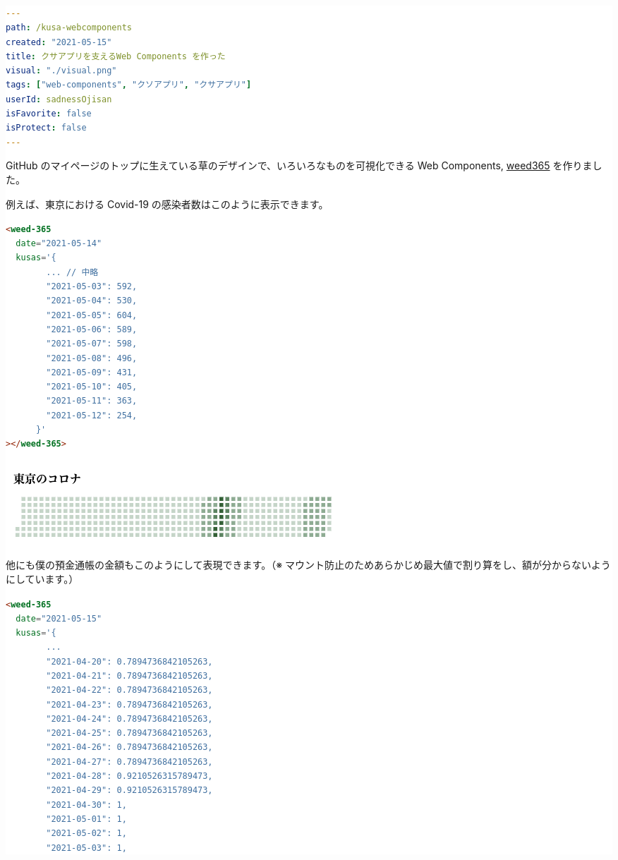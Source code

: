 ```yaml
---
path: /kusa-webcomponents
created: "2021-05-15"
title: クサアプリを支えるWeb Components を作った
visual: "./visual.png"
tags: ["web-components", "クソアプリ", "クサアプリ"]
userId: sadnessOjisan
isFavorite: false
isProtect: false
---
```


GitHub のマイページのトップに生えている草のデザインで、いろいろなものを可視化できる Web Components, [weed365](https://github.com/sadnessOjisan/weed365) を作りました。

例えば、東京における Covid-19 の感染者数はこのように表示できます。

```html
<weed-365
  date="2021-05-14"
  kusas='{
        ... // 中略
        "2021-05-03": 592,
        "2021-05-04": 530,
        "2021-05-05": 604,
        "2021-05-06": 589,
        "2021-05-07": 598,
        "2021-05-08": 496,
        "2021-05-09": 431,
        "2021-05-10": 405,
        "2021-05-11": 363,
        "2021-05-12": 254,
      }'
></weed-365>
```

![東京のコロナグラフ](./tokyo.png)

他にも僕の預金通帳の金額もこのようにして表現できます。（※ マウント防止のためあらかじめ最大値で割り算をし、額が分からないようにしています。）

```html
<weed-365
  date="2021-05-15"
  kusas='{
        ...
        "2021-04-20": 0.7894736842105263,
        "2021-04-21": 0.7894736842105263,
        "2021-04-22": 0.7894736842105263,
        "2021-04-23": 0.7894736842105263,
        "2021-04-24": 0.7894736842105263,
        "2021-04-25": 0.7894736842105263,
        "2021-04-26": 0.7894736842105263,
        "2021-04-27": 0.7894736842105263,
        "2021-04-28": 0.9210526315789473,
        "2021-04-29": 0.9210526315789473,
        "2021-04-30": 1,
        "2021-05-01": 1,
        "2021-05-02": 1,
        "2021-05-03": 1,
```
